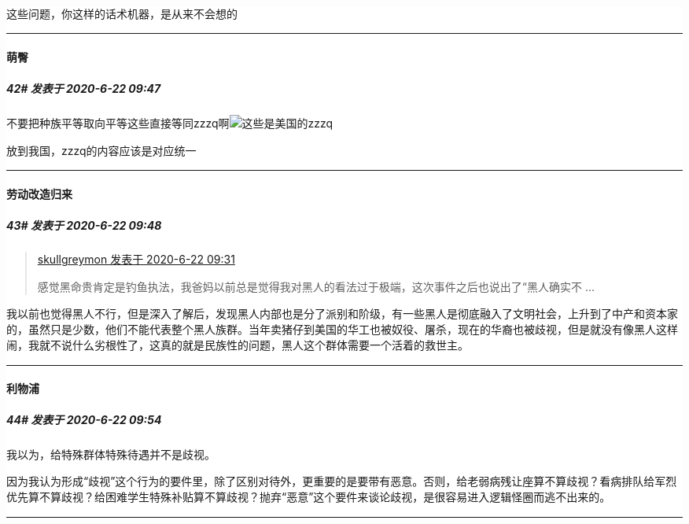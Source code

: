 
这些问题，你这样的话术机器，是从来不会想的









*****

####  萌臀  
##### 42#       发表于 2020-6-22 09:47




不要把种族平等取向平等这些直接等同zzzq啊<img src="https://static.saraba1st.com/image/smiley/face2017/127.png" referrerpolicy="no-referrer">这些是美国的zzzq

放到我国，zzzq的内容应该是对应统一







*****

####  劳动改造归来  
##### 43#       发表于 2020-6-22 09:48



<blockquote><a href="httphttps://bbs.saraba1st.com/2b/forum.php?mod=redirect&amp;goto=findpost&amp;pid=47899450&amp;ptid=1943251" target="_blank">skullgreymon 发表于 2020-6-22 09:31</a>

感觉黑命贵肯定是钓鱼执法，我爸妈以前总是觉得我对黑人的看法过于极端，这次事件之后也说出了“黑人确实不 ...</blockquote>
我以前也觉得黑人不行，但是深入了解后，发现黑人内部也是分了派别和阶级，有一些黑人是彻底融入了文明社会，上升到了中产和资本家的，虽然只是少数，他们不能代表整个黑人族群。当年卖猪仔到美国的华工也被奴役、屠杀，现在的华裔也被歧视，但是就没有像黑人这样闹，我就不说什么劣根性了，这真的就是民族性的问题，黑人这个群体需要一个活着的救世主。







*****

####  利物浦  
##### 44#       发表于 2020-6-22 09:54




我以为，给特殊群体特殊待遇并不是歧视。

因为我认为形成“歧视”这个行为的要件里，除了区别对待外，更重要的是要带有恶意。否则，给老弱病残让座算不算歧视？看病排队给军烈优先算不算歧视？给困难学生特殊补贴算不算歧视？抛弃“恶意”这个要件来谈论歧视，是很容易进入逻辑怪圈而逃不出来的。







*****
